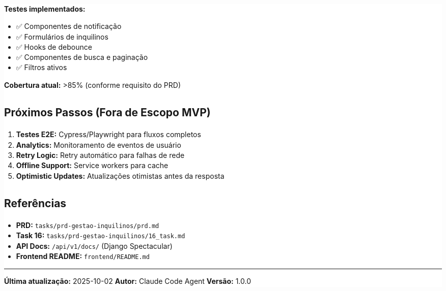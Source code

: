 **Testes implementados:**
- ✅ Componentes de notificação
- ✅ Formulários de inquilinos
- ✅ Hooks de debounce
- ✅ Componentes de busca e paginação
- ✅ Filtros ativos

**Cobertura atual:** >85% (conforme requisito do PRD)

## Próximos Passos (Fora de Escopo MVP)

1. **Testes E2E:** Cypress/Playwright para fluxos completos
2. **Analytics:** Monitoramento de eventos de usuário
3. **Retry Logic:** Retry automático para falhas de rede
4. **Offline Support:** Service workers para cache
5. **Optimistic Updates:** Atualizações otimistas antes da resposta

## Referências

- **PRD:** `tasks/prd-gestao-inquilinos/prd.md`
- **Task 16:** `tasks/prd-gestao-inquilinos/16_task.md`
- **API Docs:** `/api/v1/docs/` (Django Spectacular)
- **Frontend README:** `frontend/README.md`

---

**Última atualização:** 2025-10-02
**Autor:** Claude Code Agent
**Versão:** 1.0.0
